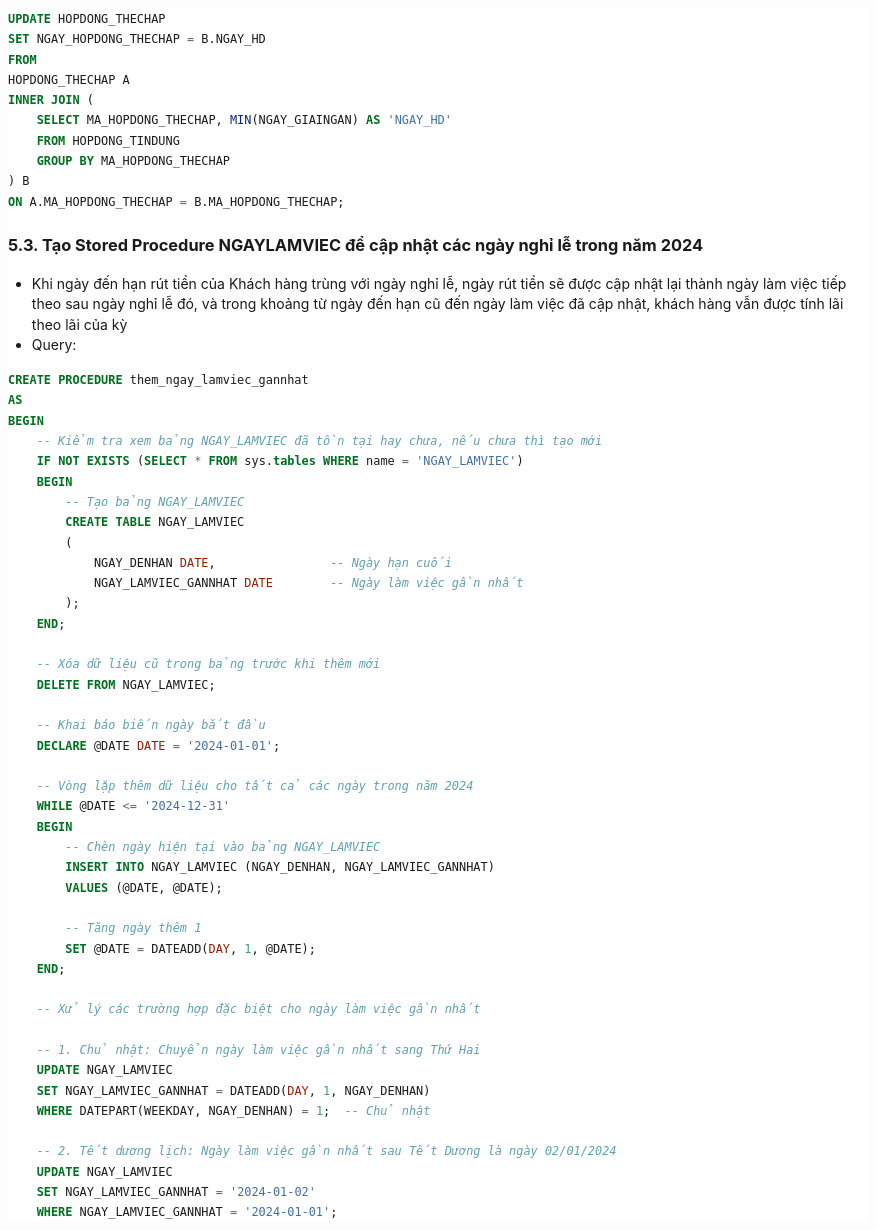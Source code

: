 ```sql
UPDATE HOPDONG_THECHAP
SET NGAY_HOPDONG_THECHAP = B.NGAY_HD
FROM 
HOPDONG_THECHAP A
INNER JOIN (
    SELECT MA_HOPDONG_THECHAP, MIN(NGAY_GIAINGAN) AS 'NGAY_HD'
    FROM HOPDONG_TINDUNG
    GROUP BY MA_HOPDONG_THECHAP
) B 
ON A.MA_HOPDONG_THECHAP = B.MA_HOPDONG_THECHAP;
```

### 5.3. Tạo Stored Procedure NGAYLAMVIEC để cập nhật các ngày nghỉ lễ trong năm 2024

- Khi ngày đến hạn rút tiền của Khách hàng trùng với ngày nghỉ lễ, ngày rút tiền sẽ được cập nhật lại thành ngày làm việc tiếp theo sau ngày nghỉ lễ đó, và trong khoảng từ ngày đến hạn cũ đến ngày làm việc đã cập nhật, khách hàng vẫn được tính lãi theo lãi của kỳ
- Query:

```sql
CREATE PROCEDURE them_ngay_lamviec_gannhat
AS
BEGIN
    -- Kiểm tra xem bảng NGAY_LAMVIEC đã tồn tại hay chưa, nếu chưa thì tạo mới
    IF NOT EXISTS (SELECT * FROM sys.tables WHERE name = 'NGAY_LAMVIEC')
    BEGIN
        -- Tạo bảng NGAY_LAMVIEC
        CREATE TABLE NGAY_LAMVIEC
        (
            NGAY_DENHAN DATE,                -- Ngày hạn cuối
            NGAY_LAMVIEC_GANNHAT DATE        -- Ngày làm việc gần nhất
        );
    END;

    -- Xóa dữ liệu cũ trong bảng trước khi thêm mới
    DELETE FROM NGAY_LAMVIEC;

    -- Khai báo biến ngày bắt đầu
    DECLARE @DATE DATE = '2024-01-01';

    -- Vòng lặp thêm dữ liệu cho tất cả các ngày trong năm 2024
    WHILE @DATE <= '2024-12-31'
    BEGIN
        -- Chèn ngày hiện tại vào bảng NGAY_LAMVIEC
        INSERT INTO NGAY_LAMVIEC (NGAY_DENHAN, NGAY_LAMVIEC_GANNHAT)
        VALUES (@DATE, @DATE);

        -- Tăng ngày thêm 1
        SET @DATE = DATEADD(DAY, 1, @DATE);
    END;

    -- Xử lý các trường hợp đặc biệt cho ngày làm việc gần nhất

    -- 1. Chủ nhật: Chuyển ngày làm việc gần nhất sang Thứ Hai
    UPDATE NGAY_LAMVIEC 
    SET NGAY_LAMVIEC_GANNHAT = DATEADD(DAY, 1, NGAY_DENHAN) 
    WHERE DATEPART(WEEKDAY, NGAY_DENHAN) = 1;  -- Chủ nhật

    -- 2. Tết dương lịch: Ngày làm việc gần nhất sau Tết Dương là ngày 02/01/2024
    UPDATE NGAY_LAMVIEC 
    SET NGAY_LAMVIEC_GANNHAT = '2024-01-02' 
    WHERE NGAY_LAMVIEC_GANNHAT = '2024-01-01';

```